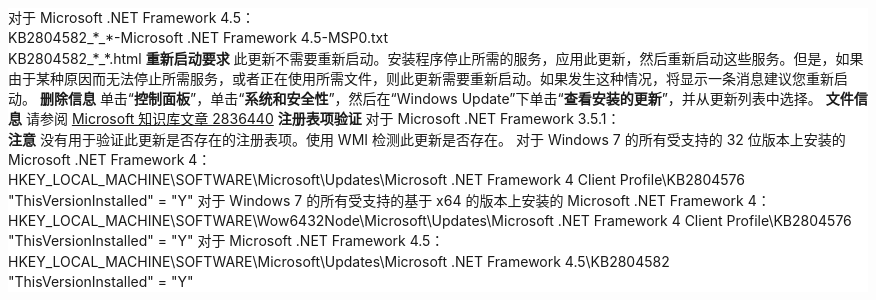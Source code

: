 </tr>
<tr class="odd">
<td style="border:1px solid black;"></td>
<td style="border:1px solid black;">对于 Microsoft .NET Framework 4.5：<br />
KB2804582_*_*-Microsoft .NET Framework 4.5-MSP0.txt<br />
KB2804582_*_*.html</td>
</tr>
<tr class="even">
<td style="border:1px solid black;"><strong>重新启动要求</strong></td>
<td style="border:1px solid black;">此更新不需要重新启动。安装程序停止所需的服务，应用此更新，然后重新启动这些服务。但是，如果由于某种原因而无法停止所需服务，或者正在使用所需文件，则此更新需要重新启动。如果发生这种情况，将显示一条消息建议您重新启动。</td>
</tr>  
<tr class="odd">
<td style="border:1px solid black;"><strong>删除信息</strong></td>
<td style="border:1px solid black;">单击“<strong>控制面板</strong>”，单击“<strong>系统和安全性</strong>”，然后在“Windows Update”下单击“<strong>查看安装的更新</strong>”，并从更新列表中选择。</td>
</tr>  
<tr class="even">
<td style="border:1px solid black;"><strong>文件信息</strong></td>
<td style="border:1px solid black;">请参阅 <a href="http://support.microsoft.com/kb/2836440">Microsoft 知识库文章 2836440</a></td>
</tr>  
<tr class="odd">
<td style="border:1px solid black;"><strong>注册表项验证</strong></td>
<td style="border:1px solid black;">对于 Microsoft .NET Framework 3.5.1：<br />
<strong>注意</strong> 没有用于验证此更新是否存在的注册表项。使用 WMI 检测此更新是否存在。</td>
</tr>
<tr class="even">
<td style="border:1px solid black;"></td>
<td style="border:1px solid black;">对于 Windows 7 的所有受支持的 32 位版本上安装的 Microsoft .NET Framework 4：<br />
HKEY_LOCAL_MACHINE\SOFTWARE\Microsoft\Updates\Microsoft .NET Framework 4 Client Profile\KB2804576<br />
&quot;ThisVersionInstalled&quot; = &quot;Y&quot;</td>
</tr>
<tr class="odd">
<td style="border:1px solid black;"></td>
<td style="border:1px solid black;">对于 Windows 7 的所有受支持的基于 x64 的版本上安装的 Microsoft .NET Framework 4：<br />
HKEY_LOCAL_MACHINE\SOFTWARE\Wow6432Node\Microsoft\Updates\Microsoft .NET Framework 4 Client Profile\KB2804576<br />
&quot;ThisVersionInstalled&quot; = &quot;Y&quot;</td>
</tr>
<tr class="even">
<td style="border:1px solid black;"></td>
<td style="border:1px solid black;">对于 Microsoft .NET Framework 4.5：<br />
HKEY_LOCAL_MACHINE\SOFTWARE\Microsoft\Updates\Microsoft .NET Framework 4.5\KB2804582<br />
&quot;ThisVersionInstalled&quot; = &quot;Y&quot;</td>
</tr>
</tbody>
</table>
